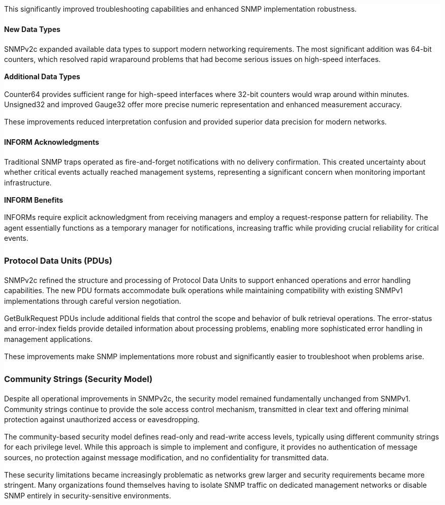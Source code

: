 This significantly improved troubleshooting capabilities and enhanced SNMP implementation robustness.

#### New Data Types

SNMPv2c expanded available data types to support modern networking requirements. The most significant addition was 64-bit counters, which resolved rapid wraparound problems that had become serious issues on high-speed interfaces.

**Additional Data Types**

Counter64 provides sufficient range for high-speed interfaces where 32-bit counters would wrap around within minutes. Unsigned32 and improved Gauge32 offer more precise numeric representation and enhanced measurement accuracy.

These improvements reduced interpretation confusion and provided superior data precision for modern networks.

#### INFORM Acknowledgments

Traditional SNMP traps operated as fire-and-forget notifications with no delivery confirmation. This created uncertainty about whether critical events actually reached management systems, representing a significant concern when monitoring important infrastructure.

**INFORM Benefits**

INFORMs require explicit acknowledgment from receiving managers and employ a request-response pattern for reliability. The agent essentially functions as a temporary manager for notifications, increasing traffic while providing crucial reliability for critical events.

### Protocol Data Units (PDUs)

SNMPv2c refined the structure and processing of Protocol Data Units to support enhanced operations and error handling capabilities. The new PDU formats accommodate bulk operations while maintaining compatibility with existing SNMPv1 implementations through careful version negotiation.

GetBulkRequest PDUs include additional fields that control the scope and behavior of bulk retrieval operations. The error-status and error-index fields provide detailed information about processing problems, enabling more sophisticated error handling in management applications.

These improvements make SNMP implementations more robust and significantly easier to troubleshoot when problems arise.

### Community Strings (Security Model)

Despite all operational improvements in SNMPv2c, the security model remained fundamentally unchanged from SNMPv1. Community strings continue to provide the sole access control mechanism, transmitted in clear text and offering minimal protection against unauthorized access or eavesdropping.

The community-based security model defines read-only and read-write access levels, typically using different community strings for each privilege level. While this approach is simple to implement and configure, it provides no authentication of message sources, no protection against message modification, and no confidentiality for transmitted data.

These security limitations became increasingly problematic as networks grew larger and security requirements became more stringent. Many organizations found themselves having to isolate SNMP traffic on dedicated management networks or disable SNMP entirely in security-sensitive environments.
